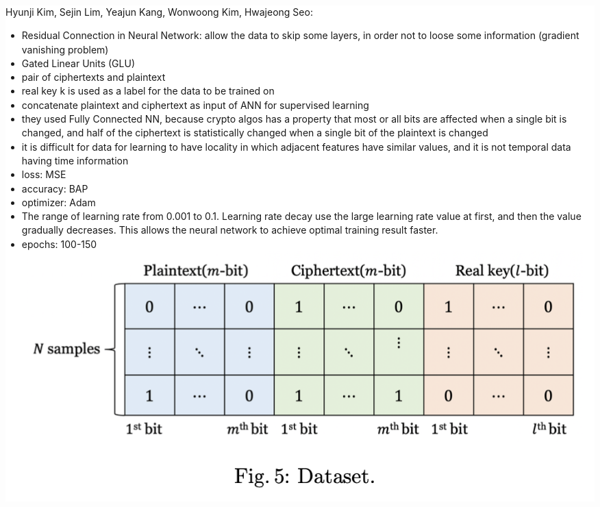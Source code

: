 
Hyunji Kim, Sejin Lim, Yeajun Kang, Wonwoong Kim, Hwajeong Seo:
- Residual Connection in Neural Network: allow the data to skip some layers, in order not to loose some information (gradient vanishing problem)
- Gated Linear Units (GLU)
- pair of ciphertexts and plaintext
- real key k is used as a label for the data to be trained on
- concatenate plaintext and ciphertext as input of ANN for supervised learning
- they used Fully Connected NN, because crypto algos has a property that most or all bits are affected when a single bit is changed, and half of the ciphertext is statistically changed when a single bit of the plaintext is changed
- it is difficult for data for learning to have locality in which adjacent features have similar values, and it is not temporal data having time information
- loss: MSE
- accuracy: BAP
- optimizer: Adam
- The range of learning rate from 0.001 to 0.1. Learning rate decay use the large learning rate value at first, and then the value gradually decreases. This allows the neural network to achieve optimal training result faster.
- epochs: 100-150
![Dataset](assets/kim-dataset.png)